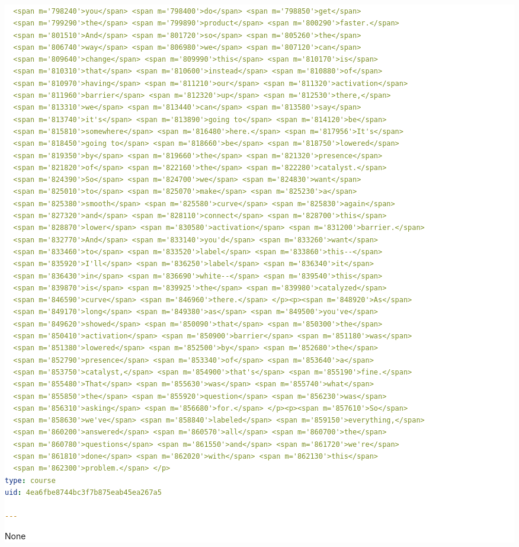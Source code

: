 ```yaml
  <span m='798240'>you</span> <span m='798400'>do</span> <span m='798850'>get</span>
  <span m='799290'>the</span> <span m='799890'>product</span> <span m='800290'>faster.</span>
  <span m='801510'>And</span> <span m='801720'>so</span> <span m='805260'>the</span>
  <span m='806740'>way</span> <span m='806980'>we</span> <span m='807120'>can</span>
  <span m='809640'>change</span> <span m='809990'>this</span> <span m='810170'>is</span>
  <span m='810310'>that</span> <span m='810600'>instead</span> <span m='810880'>of</span>
  <span m='810970'>having</span> <span m='811210'>our</span> <span m='811320'>activation</span>
  <span m='811960'>barrier</span> <span m='812320'>up</span> <span m='812530'>there,</span>
  <span m='813310'>we</span> <span m='813440'>can</span> <span m='813580'>say</span>
  <span m='813740'>it's</span> <span m='813890'>going to</span> <span m='814120'>be</span>
  <span m='815810'>somewhere</span> <span m='816480'>here.</span> <span m='817956'>It's</span>
  <span m='818450'>going to</span> <span m='818660'>be</span> <span m='818750'>lowered</span>
  <span m='819350'>by</span> <span m='819660'>the</span> <span m='821320'>presence</span>
  <span m='821820'>of</span> <span m='822160'>the</span> <span m='822280'>catalyst.</span>
  <span m='824390'>So</span> <span m='824700'>we</span> <span m='824830'>want</span>
  <span m='825010'>to</span> <span m='825070'>make</span> <span m='825230'>a</span>
  <span m='825380'>smooth</span> <span m='825580'>curve</span> <span m='825830'>again</span>
  <span m='827320'>and</span> <span m='828110'>connect</span> <span m='828700'>this</span>
  <span m='828870'>lower</span> <span m='830580'>activation</span> <span m='831200'>barrier.</span>
  <span m='832770'>And</span> <span m='833140'>you'd</span> <span m='833260'>want</span>
  <span m='833460'>to</span> <span m='833520'>label</span> <span m='833860'>this--</span>
  <span m='835920'>I'll</span> <span m='836250'>label</span> <span m='836340'>it</span>
  <span m='836430'>in</span> <span m='836690'>white--</span> <span m='839540'>this</span>
  <span m='839870'>is</span> <span m='839925'>the</span> <span m='839980'>catalyzed</span>
  <span m='846590'>curve</span> <span m='846960'>there.</span> </p><p><span m='848920'>As</span>
  <span m='849170'>long</span> <span m='849380'>as</span> <span m='849500'>you've</span>
  <span m='849620'>showed</span> <span m='850090'>that</span> <span m='850300'>the</span>
  <span m='850410'>activation</span> <span m='850900'>barrier</span> <span m='851180'>was</span>
  <span m='851380'>lowered</span> <span m='852500'>by</span> <span m='852680'>the</span>
  <span m='852790'>presence</span> <span m='853340'>of</span> <span m='853640'>a</span>
  <span m='853750'>catalyst,</span> <span m='854900'>that's</span> <span m='855190'>fine.</span>
  <span m='855480'>That</span> <span m='855630'>was</span> <span m='855740'>what</span>
  <span m='855850'>the</span> <span m='855920'>question</span> <span m='856230'>was</span>
  <span m='856310'>asking</span> <span m='856680'>for.</span> </p><p><span m='857610'>So</span>
  <span m='858630'>we've</span> <span m='858840'>labeled</span> <span m='859150'>everything,</span>
  <span m='860200'>answered</span> <span m='860570'>all</span> <span m='860700'>the</span>
  <span m='860780'>questions</span> <span m='861550'>and</span> <span m='861720'>we're</span>
  <span m='861810'>done</span> <span m='862020'>with</span> <span m='862130'>this</span>
  <span m='862300'>problem.</span> </p>
type: course
uid: 4ea6fbe8744bc3f7b875eab45ea267a5

---
```

None